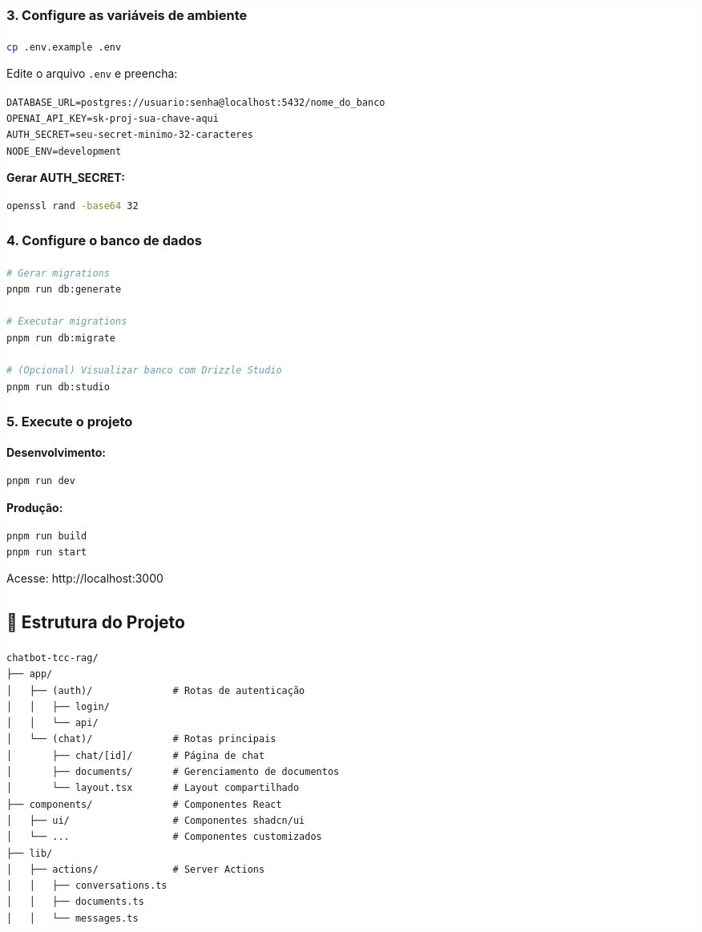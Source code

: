 ### 3. Configure as variáveis de ambiente

```bash
cp .env.example .env
```

Edite o arquivo `.env` e preencha:

```env
DATABASE_URL=postgres://usuario:senha@localhost:5432/nome_do_banco
OPENAI_API_KEY=sk-proj-sua-chave-aqui
AUTH_SECRET=seu-secret-minimo-32-caracteres
NODE_ENV=development
```

**Gerar AUTH_SECRET:**
```bash
openssl rand -base64 32
```

### 4. Configure o banco de dados

```bash
# Gerar migrations
pnpm run db:generate

# Executar migrations
pnpm run db:migrate

# (Opcional) Visualizar banco com Drizzle Studio
pnpm run db:studio
```

### 5. Execute o projeto

**Desenvolvimento:**
```bash
pnpm run dev
```

**Produção:**
```bash
pnpm run build
pnpm run start
```

Acesse: http://localhost:3000

## 📁 Estrutura do Projeto

```
chatbot-tcc-rag/
├── app/
│   ├── (auth)/              # Rotas de autenticação
│   │   ├── login/
│   │   └── api/
│   └── (chat)/              # Rotas principais
│       ├── chat/[id]/       # Página de chat
│       ├── documents/       # Gerenciamento de documentos
│       └── layout.tsx       # Layout compartilhado
├── components/              # Componentes React
│   ├── ui/                  # Componentes shadcn/ui
│   └── ...                  # Componentes customizados
├── lib/
│   ├── actions/             # Server Actions
│   │   ├── conversations.ts
│   │   ├── documents.ts
│   │   └── messages.ts
```